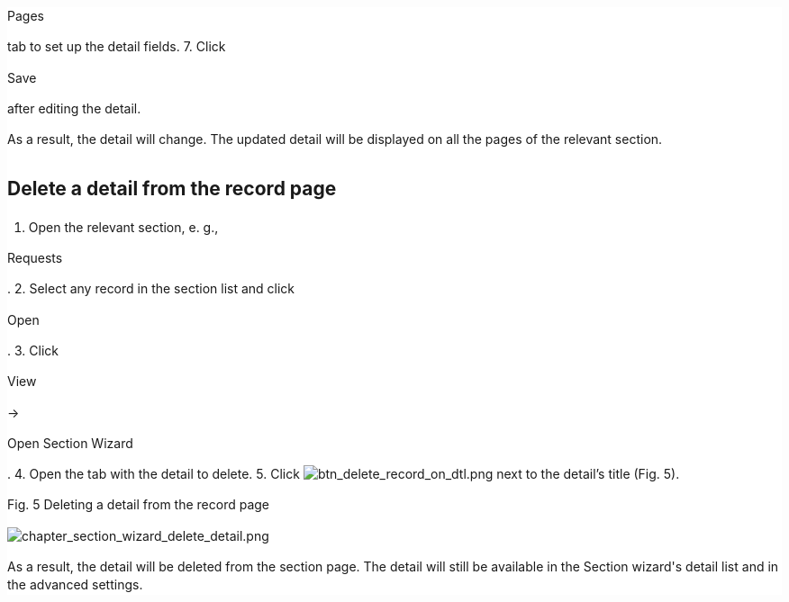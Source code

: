  Pages
 
 tab to set up the detail fields.
7. Click
 
 Save
 
 after editing the detail.
 



 As a result, the detail will change. The updated detail will be displayed on all the pages of the relevant section.



 Delete a detail from the record page
--------------------------------------


1. Open the relevant section, e. g.,
 
 Requests
 
 .
2. Select any record in the section list and click
 
 Open
 
 .
3. Click
 
 View
 
 →
 
 Open Section Wizard
 
 .
4. Open the tab with the detail to delete.
5. Click
 ![btn_delete_record_on_dtl.png](/guides/sites/default/files/documentation/user/ru/ui_business_logic_customization/BPMonlineHelp/add_existing_detail_on_page/btn_delete_record_on_dtl.png)
 next to the detail’s title (Fig. 5).
 




 Fig. 5 Deleting a detail from the record page
 

![chapter_section_wizard_delete_detail.png](/docs/sites/en/files/images/NoCode_Customization/page_layout/chapter_section_wizard_delete_detail.png)



 As a result, the detail will be deleted from the section page. The detail will still be available in the Section wizard's detail list and in the advanced settings.




